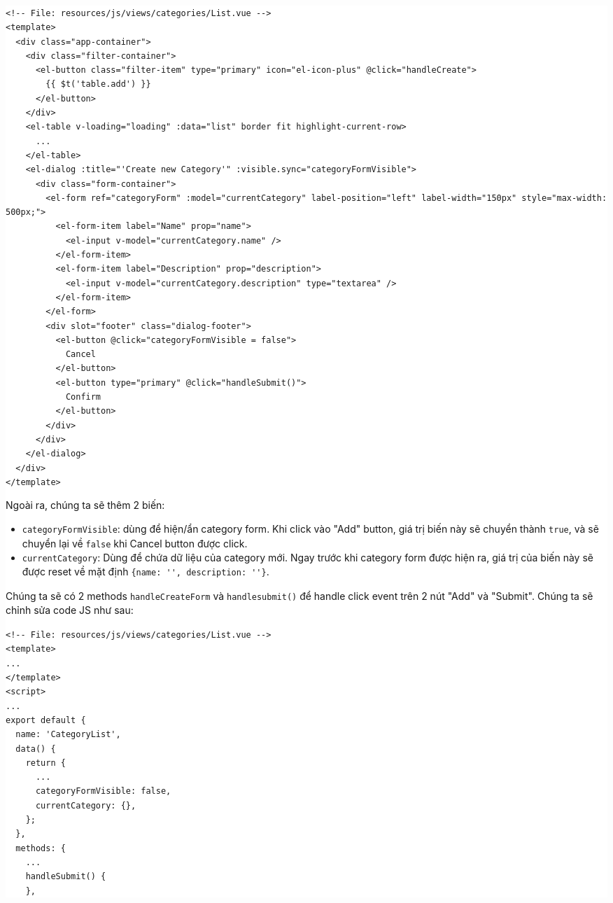 ```vue
<!-- File: resources/js/views/categories/List.vue -->
<template>
  <div class="app-container">
    <div class="filter-container">
      <el-button class="filter-item" type="primary" icon="el-icon-plus" @click="handleCreate">
        {{ $t('table.add') }}
      </el-button>
    </div>
    <el-table v-loading="loading" :data="list" border fit highlight-current-row>
      ...
    </el-table>
    <el-dialog :title="'Create new Category'" :visible.sync="categoryFormVisible">
      <div class="form-container">
        <el-form ref="categoryForm" :model="currentCategory" label-position="left" label-width="150px" style="max-width: 500px;">
          <el-form-item label="Name" prop="name">
            <el-input v-model="currentCategory.name" />
          </el-form-item>
          <el-form-item label="Description" prop="description">
            <el-input v-model="currentCategory.description" type="textarea" />
          </el-form-item>
        </el-form>
        <div slot="footer" class="dialog-footer">
          <el-button @click="categoryFormVisible = false">
            Cancel
          </el-button>
          <el-button type="primary" @click="handleSubmit()">
            Confirm
          </el-button>
        </div>
      </div>
    </el-dialog>
  </div>
</template>
```

Ngoài ra, chúng ta sẽ thêm 2 biến:
- `categoryFormVisible`: dùng để hiện/ẩn category form. Khi click vào "Add" button, giá trị biến này sẽ chuyển thành `true`, và sẽ chuyển lại về `false` khi Cancel button được click.
- `currentCategory`: Dùng để chứa dữ liệu của category mới. Ngay trước khi category form được hiện ra, giá trị của biến này sẽ được reset về mặt định `{name: '', description: ''}`.

Chúng ta sẽ có 2 methods `handleCreateForm` và `handlesubmit()` để handle click event trên 2 nút "Add" và "Submit". Chúng ta sẽ chỉnh sửa code JS như sau:
```vue
<!-- File: resources/js/views/categories/List.vue -->
<template>
...
</template>
<script>
...
export default {
  name: 'CategoryList',
  data() {
    return {
      ...
      categoryFormVisible: false,
      currentCategory: {},
    };
  },
  methods: {
  	...
    handleSubmit() {
    },
```